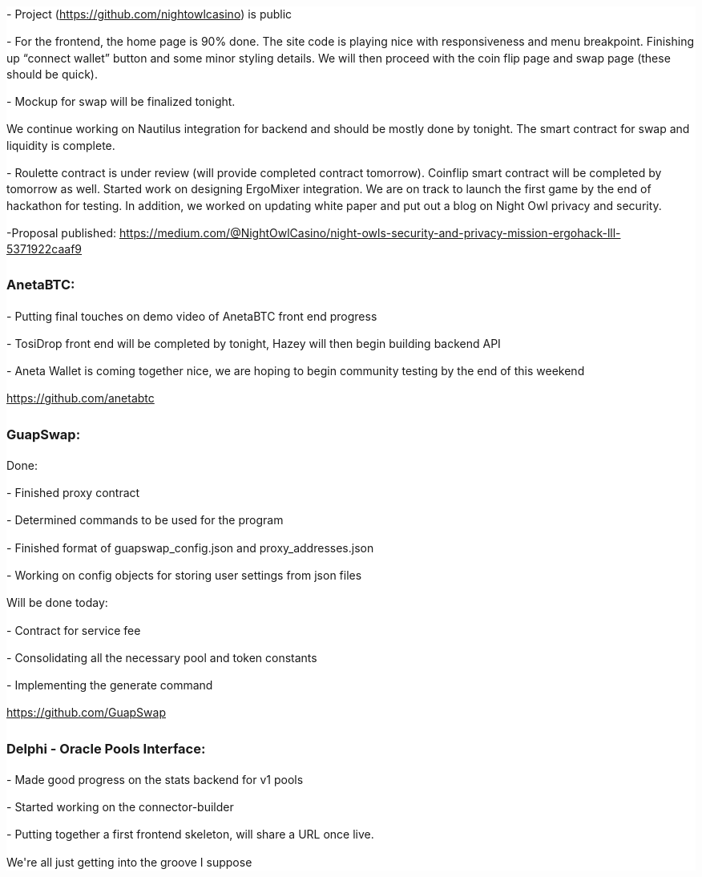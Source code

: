 \- Project (<https://github.com/nightowlcasino>) is public

\- For the frontend, the home page is 90% done. The site code is playing nice with responsiveness and menu breakpoint. Finishing up “connect wallet” button and some minor styling details. We will then proceed with the coin flip page and swap page (these should be quick). 

\- Mockup for swap will be finalized tonight. 

We continue working on Nautilus integration for backend and should be mostly done by tonight. The smart contract for swap and liquidity is complete. 

\- Roulette contract is under review (will provide completed contract tomorrow). Coinflip smart contract will be completed by tomorrow as well. Started work on designing ErgoMixer integration. We are on track to launch the first game by the end of hackathon for testing. In addition, we worked on updating white paper and put out a blog on Night Owl privacy and security.

\-Proposal published: <https://medium.com/@NightOwlCasino/night-owls-security-and-privacy-mission-ergohack-lll-5371922caaf9>

### **AnetaBTC:**

\- Putting final touches on demo video of AnetaBTC front end progress

\- TosiDrop front end will be completed by tonight, Hazey will then begin building backend API

\- Aneta Wallet is coming together nice, we are hoping to begin community testing by the end of this weekend

<https://github.com/anetabtc>

### **GuapSwap:**

Done:

\- Finished proxy contract

\- Determined commands to be used for the program

\- Finished format of guapswap_config.json and proxy_addresses.json

\- Working on config objects for storing user settings from json files

Will be done today:

\- Contract for service fee

\- Consolidating all the necessary pool and token constants

\- Implementing the generate command 

<https://github.com/GuapSwap>

### **Delphi - Oracle Pools Interface:**

\- Made good progress on the stats backend for v1 pools

\- Started working on the connector-builder

\- Putting together a first frontend skeleton, will share a URL once live.

We're all just getting into the groove I suppose
